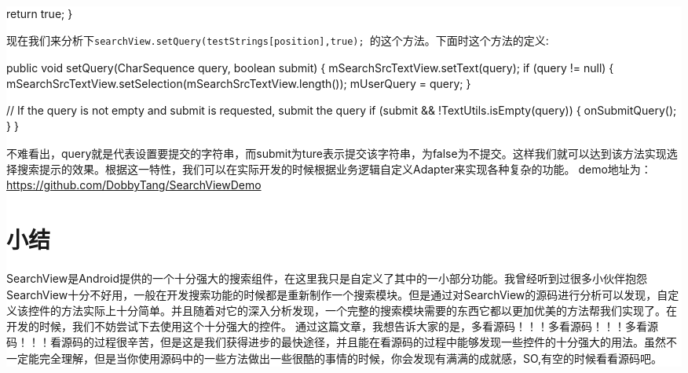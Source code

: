 return true;
}


现在我们来分析下`searchView.setQuery(testStrings[position],true); `的这个方法。下面时这个方法的定义:

public void setQuery(CharSequence query, boolean submit) {
mSearchSrcTextView.setText(query);
if (query != null) {
mSearchSrcTextView.setSelection(mSearchSrcTextView.length());
mUserQuery = query;
}

// If the query is not empty and submit is requested, submit the query
if (submit && !TextUtils.isEmpty(query)) {
onSubmitQuery();
}
}

不难看出，query就是代表设置要提交的字符串，而submit为ture表示提交该字符串，为false为不提交。这样我们就可以达到该方法实现选择搜索提示的效果。根据这一特性，我们可以在实际开发的时候根据业务逻辑自定义Adapter来实现各种复杂的功能。
demo地址为： https://github.com/DobbyTang/SearchViewDemo

# 小结
SearchView是Android提供的一个十分强大的搜索组件，在这里我只是自定义了其中的一小部分功能。我曾经听到过很多小伙伴抱怨SearchView十分不好用，一般在开发搜索功能的时候都是重新制作一个搜索模块。但是通过对SearchView的源码进行分析可以发现，自定义该控件的方法实际上十分简单。并且随着对它的深入分析发现，一个完整的搜索模块需要的东西它都以更加优美的方法帮我们实现了。在开发的时候，我们不妨尝试下去使用这个十分强大的控件。
通过这篇文章，我想告诉大家的是，多看源码！！！多看源码！！！多看源码！！！看源码的过程很辛苦，但是这是我们获得进步的最快途径，并且能在看源码的过程中能够发现一些控件的十分强大的用法。虽然不一定能完全理解，但是当你使用源码中的一些方法做出一些很酷的事情的时候，你会发现有满满的成就感，SO,有空的时候看看源码吧。



